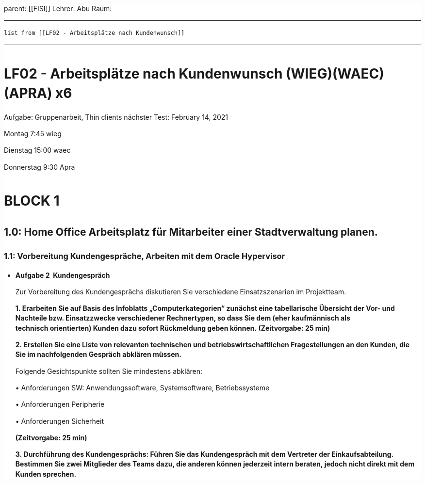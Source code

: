 parent: [[FISI]]
Lehrer: Abu
Raum: 

---
```dataview
list from [[LF02 - Arbeitsplätze nach Kundenwunsch]]
```
---
# LF02 - Arbeitsplätze nach Kundenwunsch (WIEG)(WAEC)(APRA) x6


Aufgabe: Gruppenarbeit, Thin clients
nächster Test: February 14, 2021

Montag 7:45 wieg

Dienstag 15:00 waec 

Donnerstag 9:30 Apra

# BLOCK 1

## 1.0: Home Office Arbeitsplatz für Mitarbeiter einer Stadtverwaltung planen.

### **1.1: Vorbereitung Kundengespräche, Arbeiten mit dem Oracle Hypervisor**

- **Aufgabe 2  Kundengespräch**

    Zur Vorbereitung des Kundengesprächs diskutieren Sie verschiedene Einsatzszenarien im Projektteam.

    **1. Erarbeiten Sie auf Basis des Infoblatts „Computerkategorien“ zunächst eine tabellarische Übersicht der Vor- und Nachteile bzw. Einsatzzwecke verschiedener Rechnertypen, so dass Sie dem (eher kaufmännisch als technisch orientierten) Kunden dazu sofort Rückmeldung geben können. (Zeitvorgabe: 25 min)**

    **2. Erstellen Sie eine Liste von relevanten technischen und betriebswirtschaftlichen Fragestellungen an den Kunden, die Sie im nachfolgenden Gespräch abklären müssen.**

    Folgende Gesichtspunkte sollten Sie mindestens abklären:

    • Anforderungen SW: Anwendungssoftware, Systemsoftware, Betriebssysteme

    • Anforderungen Peripherie

    • Anforderungen Sicherheit

    **(Zeitvorgabe: 25 min)**

    **3. Durchführung des Kundengesprächs: Führen Sie das Kundengespräch mit dem Vertreter der Einkaufsabteilung. Bestimmen Sie zwei Mitglieder des Teams dazu, die anderen können jederzeit intern beraten, jedoch nicht direkt mit dem Kunden sprechen.**
